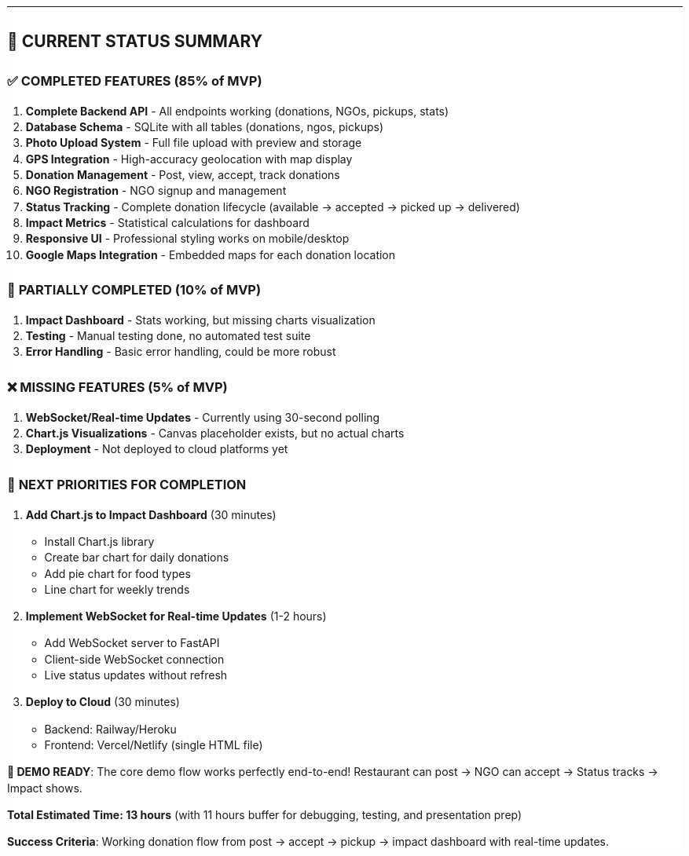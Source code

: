 
---

## 🎯 CURRENT STATUS SUMMARY

### ✅ **COMPLETED FEATURES (85% of MVP)**
1. **Complete Backend API** - All endpoints working (donations, NGOs, pickups, stats)
2. **Database Schema** - SQLite with all tables (donations, ngos, pickups)
3. **Photo Upload System** - Full file upload with preview and storage
4. **GPS Integration** - High-accuracy geolocation with map display
5. **Donation Management** - Post, view, accept, track donations
6. **NGO Registration** - NGO signup and management
7. **Status Tracking** - Complete donation lifecycle (available → accepted → picked up → delivered)
8. **Impact Metrics** - Statistical calculations for dashboard
9. **Responsive UI** - Professional styling works on mobile/desktop
10. **Google Maps Integration** - Embedded maps for each donation location

### 🔶 **PARTIALLY COMPLETED (10% of MVP)**
1. **Impact Dashboard** - Stats working, but missing charts visualization
2. **Testing** - Manual testing done, no automated test suite
3. **Error Handling** - Basic error handling, could be more robust

### ❌ **MISSING FEATURES (5% of MVP)**
1. **WebSocket/Real-time Updates** - Currently using 30-second polling
2. **Chart.js Visualizations** - Canvas placeholder exists, but no actual charts
3. **Deployment** - Not deployed to cloud platforms yet

### 🚀 **NEXT PRIORITIES FOR COMPLETION**
1. **Add Chart.js to Impact Dashboard** (30 minutes)
   - Install Chart.js library
   - Create bar chart for daily donations
   - Add pie chart for food types
   - Line chart for weekly trends

2. **Implement WebSocket for Real-time Updates** (1-2 hours)
   - Add WebSocket server to FastAPI
   - Client-side WebSocket connection
   - Live status updates without refresh

3. **Deploy to Cloud** (30 minutes)
   - Backend: Railway/Heroku
   - Frontend: Vercel/Netlify (single HTML file)

**🎪 DEMO READY**: The core demo flow works perfectly end-to-end! Restaurant can post → NGO can accept → Status tracks → Impact shows.

**Total Estimated Time: 13 hours** (with 11 hours buffer for debugging, testing, and presentation prep)

**Success Criteria**: Working donation flow from post → accept → pickup → impact dashboard with real-time updates.